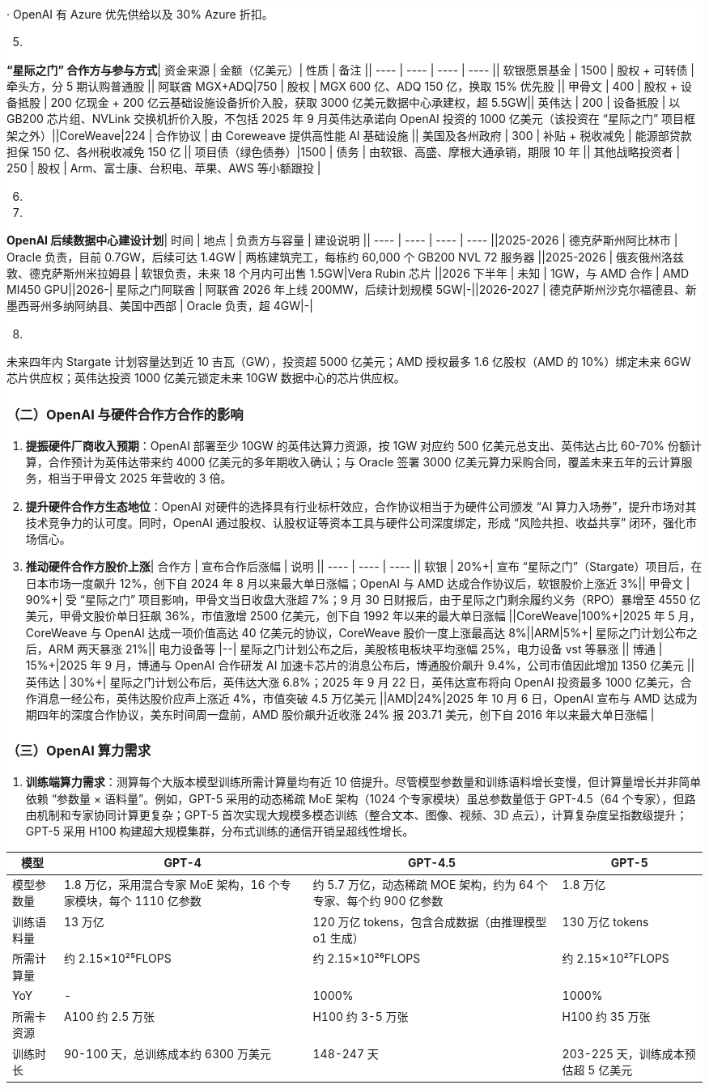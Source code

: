 · OpenAI 有 Azure 优先供给以及 30% Azure 折扣。

00005.

**“星际之门” 合作方与参与方式**| 资金来源 | 金额（亿美元）| 性质 | 备注 || ---- | ---- | ---- | ---- || 软银愿景基金 | 1500 | 股权 + 可转债 | 牵头方，分 5 期认购普通股 || 阿联酋 MGX+ADQ|750 | 股权 | MGX 600 亿、ADQ 150 亿，换取 15% 优先股 || 甲骨文 | 400 | 股权 + 设备抵股 | 200 亿现金 + 200 亿云基础设施设备折价入股，获取 3000 亿美元数据中心承建权，超 5.5GW|| 英伟达 | 200 | 设备抵股 | 以 GB200 芯片组、NVLink 交换机折价入股，不包括 2025 年 9 月英伟达承诺向 OpenAI 投资的 1000 亿美元（该投资在 “星际之门” 项目框架之外）||CoreWeave|224 | 合作协议 | 由 Coreweave 提供高性能 AI 基础设施 || 美国及各州政府 | 300 | 补贴 + 税收减免 | 能源部贷款担保 150 亿、各州税收减免 150 亿 || 项目债（绿色债券）|1500 | 债务 | 由软银、高盛、摩根大通承销，期限 10 年 || 其他战略投资者 | 250 | 股权 | Arm、富士康、台积电、苹果、AWS 等小额跟投 |

00006.

00007.

**OpenAI 后续数据中心建设计划**| 时间 | 地点 | 负责方与容量 | 建设说明 || ---- | ---- | ---- | ---- ||2025-2026 | 德克萨斯州阿比林市 | Oracle 负责，目前 0.7GW，后续可达 1.4GW | 两栋建筑完工，每栋约 60,000 个 GB200 NVL 72 服务器 ||2025-2026 | 俄亥俄州洛兹敦、德克萨斯州米拉姆县 | 软银负责，未来 18 个月内可出售 1.5GW|Vera Rubin 芯片 ||2026 下半年 | 未知 | 1GW，与 AMD 合作 | AMD MI450 GPU||2026-| 星际之门阿联酋 | 阿联酋 2026 年上线 200MW，后续计划规模 5GW|-||2026-2027 | 德克萨斯州沙克尔福德县、新墨西哥州多纳阿纳县、美国中西部 | Oracle 负责，超 4GW|-|

00008.

未来四年内 Stargate 计划容量达到近 10 吉瓦（GW），投资超 5000 亿美元；AMD 授权最多 1.6 亿股权（AMD 的 10%）绑定未来 6GW 芯片供应权；英伟达投资 1000 亿美元锁定未来 10GW 数据中心的芯片供应权。

### **（二）OpenAI 与硬件合作方合作的影响**

00001. **提振硬件厂商收入预期**：OpenAI 部署至少 10GW 的英伟达算力资源，按 1GW 对应约 500 亿美元总支出、英伟达占比 60-70% 份额计算，合作预计为英伟达带来约 4000 亿美元的多年期收入确认；与 Oracle 签署 3000 亿美元算力采购合同，覆盖未来五年的云计算服务，相当于甲骨文 2025 年营收的 3 倍。

00002. **提升硬件合作方生态地位**：OpenAI 对硬件的选择具有行业标杆效应，合作协议相当于为硬件公司颁发 “AI 算力入场券”，提升市场对其技术竞争力的认可度。同时，OpenAI 通过股权、认股权证等资本工具与硬件公司深度绑定，形成 “风险共担、收益共享” 闭环，强化市场信心。

00003. **推动硬件合作方股价上涨**| 合作方 | 宣布合作后涨幅 | 说明 || ---- | ---- | ---- || 软银 | 20%+| 宣布 “星际之门”（Stargate）项目后，在日本市场一度飙升 12%，创下自 2024 年 8 月以来最大单日涨幅；OpenAI 与 AMD 达成合作协议后，软银股价上涨近 3%|| 甲骨文 | 90%+| 受 “星际之门” 项目影响，甲骨文当日收盘大涨超 7%；9 月 30 日财报后，由于星际之门剩余履约义务（RPO）暴增至 4550 亿美元，甲骨文股价单日狂飙 36%，市值激增 2500 亿美元，创下自 1992 年以来的最大单日涨幅 ||CoreWeave|100%+|2025 年 5 月，CoreWeave 与 OpenAI 达成一项价值高达 40 亿美元的协议，CoreWeave 股价一度上涨最高达 8%||ARM|5%+| 星际之门计划公布之后，ARM 两天暴涨 21%|| 电力设备等 |--| 星际之门计划公布之后，美股核电板块平均涨幅 25%，电力设备 vst 等暴涨 || 博通 | 15%+|2025 年 9 月，博通与 OpenAI 合作研发 AI 加速卡芯片的消息公布后，博通股价飙升 9.4%，公司市值因此增加 1350 亿美元 || 英伟达 | 30%+| 星际之门计划公布后，英伟达大涨 6.8%；2025 年 9 月 22 日，英伟达宣布将向 OpenAI 投资最多 1000 亿美元，合作消息一经公布，英伟达股价应声上涨近 4%，市值突破 4.5 万亿美元 ||AMD|24%|2025 年 10 月 6 日，OpenAI 宣布与 AMD 达成为期四年的深度合作协议，美东时间周一盘前，AMD 股价飙升近收涨 24% 报 203.71 美元，创下自 2016 年以来最大单日涨幅 |

### **（三）OpenAI 算力需求**

00001. **训练端算力需求**：测算每个大版本模型训练所需计算量均有近 10 倍提升。尽管模型参数量和训练语料增长变慢，但计算量增长并非简单依赖 “参数量 × 语料量”。例如，GPT-5 采用的动态稀疏 MoE 架构（1024 个专家模块）虽总参数量低于 GPT-4.5（64 个专家），但路由机制和专家协同计算更复杂；GPT-5 首次实现大规模多模态训练（整合文本、图像、视频、3D 点云），计算复杂度呈指数级提升；GPT-5 采用 H100 构建超大规模集群，分布式训练的通信开销呈超线性增长。

| **模型** | **GPT-4** | **GPT-4.5** | **GPT-5** |
| --- | --- | --- | --- |
| 模型参数量 | 1.8 万亿，采用混合专家 MoE 架构，16 个专家模块，每个 1110 亿参数 | 约 5.7 万亿，动态稀疏 MOE 架构，约为 64 个专家、每个约 900 亿参数 | 1.8 万亿 |
| 训练语料量 | 13 万亿 | 120 万亿 tokens，包含合成数据（由推理模型 o1 生成） | 130 万亿 tokens |
| 所需计算量 | 约 2.15×10²⁵FLOPS | 约 2.15×10²⁶FLOPS | 约 2.15×10²⁷FLOPS |
| YoY | - | 1000% | 1000% |
| 所需卡资源 | A100 约 2.5 万张 | H100 约 3-5 万张 | H100 约 35 万张 |
| 训练时长 | 90-100 天，总训练成本约 6300 万美元 | 148-247 天 | 203-225 天，训练成本预估超 5 亿美元 |
